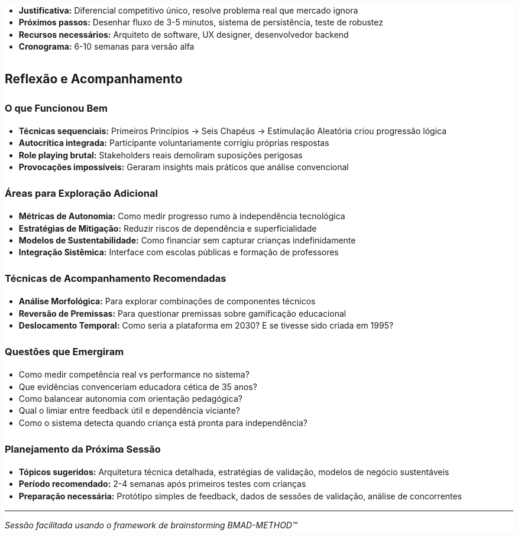 - **Justificativa:** Diferencial competitivo único, resolve problema real que mercado ignora
- **Próximos passos:** Desenhar fluxo de 3-5 minutos, sistema de persistência, teste de robustez
- **Recursos necessários:** Arquiteto de software, UX designer, desenvolvedor backend
- **Cronograma:** 6-10 semanas para versão alfa

## Reflexão e Acompanhamento

### O que Funcionou Bem
- **Técnicas sequenciais:** Primeiros Princípios → Seis Chapéus → Estimulação Aleatória criou progressão lógica
- **Autocrítica integrada:** Participante voluntariamente corrigiu próprias respostas
- **Role playing brutal:** Stakeholders reais demoliram suposições perigosas
- **Provocações impossíveis:** Geraram insights mais práticos que análise convencional

### Áreas para Exploração Adicional
- **Métricas de Autonomia:** Como medir progresso rumo à independência tecnológica
- **Estratégias de Mitigação:** Reduzir riscos de dependência e superficialidade
- **Modelos de Sustentabilidade:** Como financiar sem capturar crianças indefinidamente
- **Integração Sistêmica:** Interface com escolas públicas e formação de professores

### Técnicas de Acompanhamento Recomendadas
- **Análise Morfológica:** Para explorar combinações de componentes técnicos
- **Reversão de Premissas:** Para questionar premissas sobre gamificação educacional
- **Deslocamento Temporal:** Como seria a plataforma em 2030? E se tivesse sido criada em 1995?

### Questões que Emergiram
- Como medir competência real vs performance no sistema?
- Que evidências convenceriam educadora cética de 35 anos?
- Como balancear autonomia com orientação pedagógica?
- Qual o limiar entre feedback útil e dependência viciante?
- Como o sistema detecta quando criança está pronta para independência?

### Planejamento da Próxima Sessão
- **Tópicos sugeridos:** Arquitetura técnica detalhada, estratégias de validação, modelos de negócio sustentáveis
- **Período recomendado:** 2-4 semanas após primeiros testes com crianças
- **Preparação necessária:** Protótipo simples de feedback, dados de sessões de validação, análise de concorrentes

---

*Sessão facilitada usando o framework de brainstorming BMAD-METHOD™*